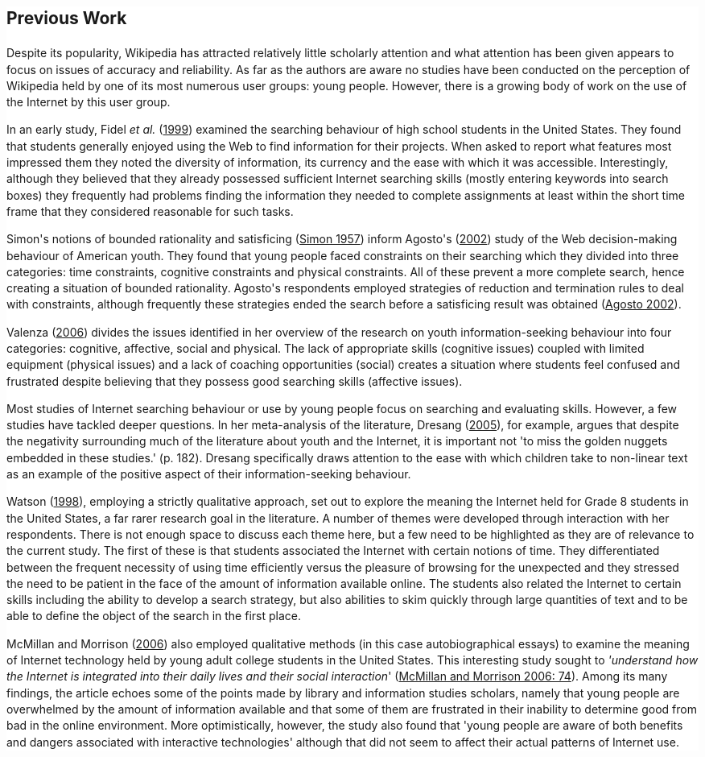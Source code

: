 
## Previous Work

Despite its popularity, Wikipedia has attracted relatively little scholarly attention and what attention has been given appears to focus on issues of accuracy and reliability. As far as the authors are aware no studies have been conducted on the perception of Wikipedia held by one of its most numerous user groups: young people. However, there is a growing body of work on the use of the Internet by this user group.

In an early study, Fidel _et al._ ([1999](#fid99)) examined the searching behaviour of high school students in the United States. They found that students generally enjoyed using the Web to find information for their projects. When asked to report what features most impressed them they noted the diversity of information, its currency and the ease with which it was accessible. Interestingly, although they believed that they already possessed sufficient Internet searching skills (mostly entering keywords into search boxes) they frequently had problems finding the information they needed to complete assignments at least within the short time frame that they considered reasonable for such tasks.

Simon's notions of bounded rationality and satisficing ([Simon 1957](#sim57)) inform Agosto's ([2002](#ago02)) study of the Web decision-making behaviour of American youth. They found that young people faced constraints on their searching which they divided into three categories: time constraints, cognitive constraints and physical constraints. All of these prevent a more complete search, hence creating a situation of bounded rationality. Agosto's respondents employed strategies of reduction and termination rules to deal with constraints, although frequently these strategies ended the search before a satisficing result was obtained ([Agosto 2002](#ago02)).

Valenza ([2006](#val06)) divides the issues identified in her overview of the research on youth information-seeking behaviour into four categories: cognitive, affective, social and physical. The lack of appropriate skills (cognitive issues) coupled with limited equipment (physical issues) and a lack of coaching opportunities (social) creates a situation where students feel confused and frustrated despite believing that they possess good searching skills (affective issues).

Most studies of Internet searching behaviour or use by young people focus on searching and evaluating skills. However, a few studies have tackled deeper questions. In her meta-analysis of the literature, Dresang ([2005](#dre05)), for example, argues that despite the negativity surrounding much of the literature about youth and the Internet, it is important not 'to miss the golden nuggets embedded in these studies.' (p. 182). Dresang specifically draws attention to the ease with which children take to non-linear text as an example of the positive aspect of their information-seeking behaviour.

Watson ([1998](#wat98)), employing a strictly qualitative approach, set out to explore the meaning the Internet held for Grade 8 students in the United States, a far rarer research goal in the literature. A number of themes were developed through interaction with her respondents. There is not enough space to discuss each theme here, but a few need to be highlighted as they are of relevance to the current study. The first of these is that students associated the Internet with certain notions of time. They differentiated between the frequent necessity of using time efficiently versus the pleasure of browsing for the unexpected and they stressed the need to be patient in the face of the amount of information available online. The students also related the Internet to certain skills including the ability to develop a search strategy, but also abilities to skim quickly through large quantities of text and to be able to define the object of the search in the first place.

McMillan and Morrison ([2006](#mcm06)) also employed qualitative methods (in this case autobiographical essays) to examine the meaning of Internet technology held by young adult college students in the United States. This interesting study sought to _'understand how the Internet is integrated into their daily lives and their social interaction_' ([McMillan and Morrison 2006: 74](#mcm06)). Among its many findings, the article echoes some of the points made by library and information studies scholars, namely that young people are overwhelmed by the amount of information available and that some of them are frustrated in their inability to determine good from bad in the online environment. More optimistically, however, the study also found that 'young people are aware of both benefits and dangers associated with interactive technologies' although that did not seem to affect their actual patterns of Internet use.
